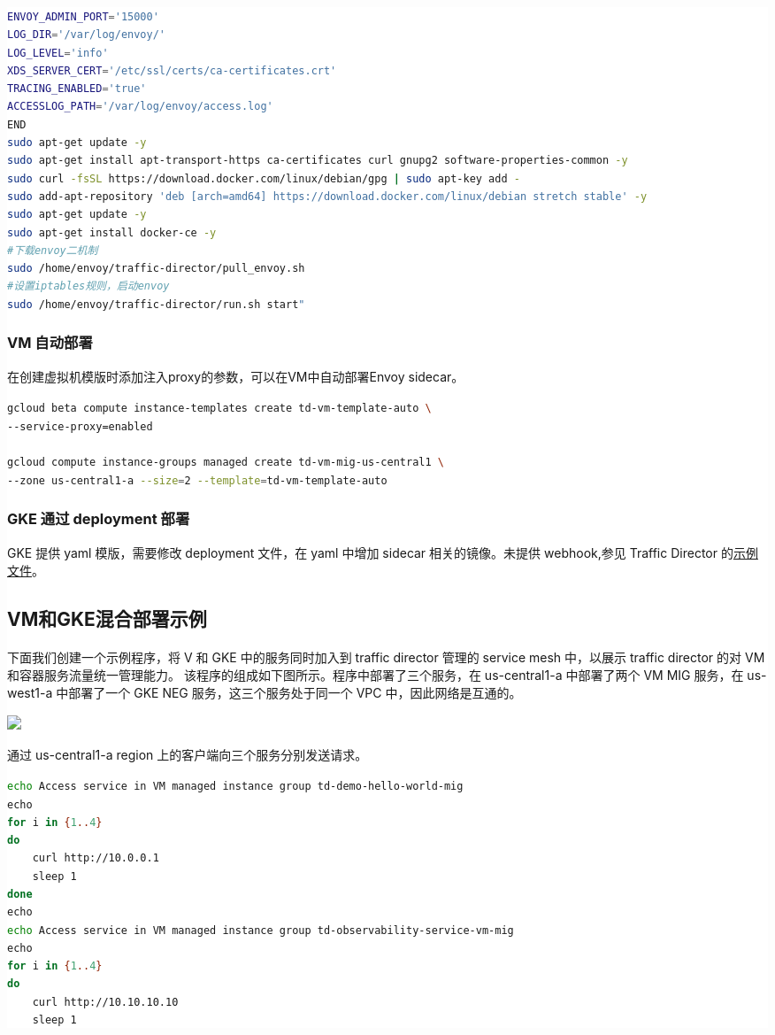 ```bash
ENVOY_ADMIN_PORT='15000'
LOG_DIR='/var/log/envoy/'
LOG_LEVEL='info'
XDS_SERVER_CERT='/etc/ssl/certs/ca-certificates.crt'
TRACING_ENABLED='true'
ACCESSLOG_PATH='/var/log/envoy/access.log'
END
sudo apt-get update -y
sudo apt-get install apt-transport-https ca-certificates curl gnupg2 software-properties-common -y
sudo curl -fsSL https://download.docker.com/linux/debian/gpg | sudo apt-key add -
sudo add-apt-repository 'deb [arch=amd64] https://download.docker.com/linux/debian stretch stable' -y
sudo apt-get update -y
sudo apt-get install docker-ce -y
#下载envoy二机制
sudo /home/envoy/traffic-director/pull_envoy.sh
#设置iptables规则，启动envoy
sudo /home/envoy/traffic-director/run.sh start"

```

### VM 自动部署

在创建虚拟机模版时添加注入proxy的参数，可以在VM中自动部署Envoy sidecar。

```bash
gcloud beta compute instance-templates create td-vm-template-auto \    
--service-proxy=enabled

gcloud compute instance-groups managed create td-vm-mig-us-central1 \    
--zone us-central1-a --size=2 --template=td-vm-template-auto
```

### GKE 通过 deployment 部署

GKE 提供 yaml 模版，需要修改 deployment 文件，在 yaml 中增加 sidecar 相关的镜像。未提供 webhook,参见 Traffic Director 的[示例文件](https://storage.googleapis.com/traffic-director/trafficdirector_istio_sidecar.yaml)。

## VM和GKE混合部署示例

下面我们创建一个示例程序，将 V 和 GKE 中的服务同时加入到 traffic director 管理的 service mesh 中，以展示 traffic director 的对 VM 和容器服务流量统一管理能力。
该程序的组成如下图所示。程序中部署了三个服务，在 us-central1-a 中部署了两个 VM MIG 服务，在 us-west1-a 中部署了一个 GKE NEG 服务，这三个服务处于同一个 VPC 中，因此网络是互通的。


![](/img/2020-08-13/traffic-director-example.png)

通过 us-central1-a region 上的客户端向三个服务分别发送请求。

```bash
echo Access service in VM managed instance group td-demo-hello-world-mig
echo 
for i in {1..4}
do
    curl http://10.0.0.1
    sleep 1
done
echo 
echo Access service in VM managed instance group td-observability-service-vm-mig 
echo 
for i in {1..4}
do
    curl http://10.10.10.10
    sleep 1
```